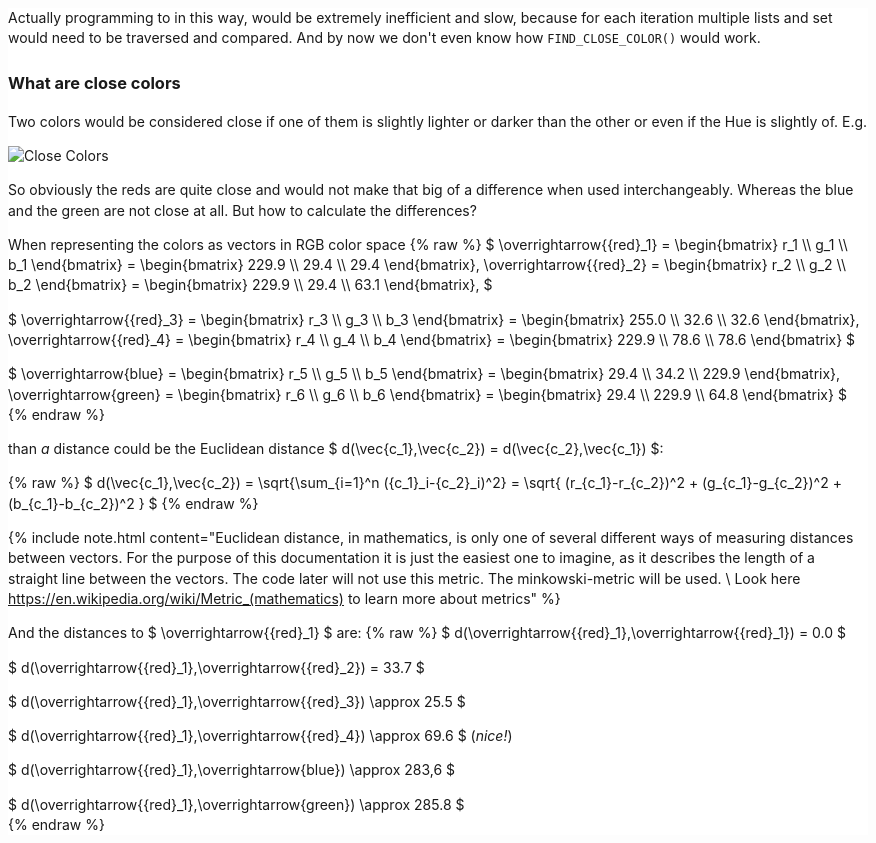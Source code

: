 Actually programming to in this way, would be extremely inefficient and slow,
because for each iteration multiple lists and set would need to be traversed and
compared. And by now we don't even know how `FIND_CLOSE_COLOR()` would work.

### What are close colors

Two colors would be considered close if one of them is slightly lighter or darker
than the other or even if the Hue is slightly of. E.g.

![Close Colors]({{site.baseurl}}/assets/images/close_colors_2.png)

So obviously the reds are quite close and would not make that big of a difference
when used interchangeably. Whereas the blue and the green are not close at all.
But how to calculate the differences?

When representing the colors as vectors in RGB color space
{% raw %}
$
\overrightarrow{{red}\_1} = \begin{bmatrix} r_1 \\\\ g_1 \\\\ b_1 \end{bmatrix} = \begin{bmatrix} 229.9 \\\\ 29.4 \\\\ 29.4 \end{bmatrix},
\overrightarrow{{red}\_2} = \begin{bmatrix} r_2 \\\\ g_2 \\\\ b_2 \end{bmatrix} = \begin{bmatrix} 229.9 \\\\ 29.4 \\\\ 63.1 \end{bmatrix},
$

$
\overrightarrow{{red}\_3} = \begin{bmatrix} r_3 \\\\ g_3 \\\\ b_3 \end{bmatrix} = \begin{bmatrix} 255.0 \\\\ 32.6 \\\\ 32.6 \end{bmatrix},
\overrightarrow{{red}\_4} = \begin{bmatrix} r_4 \\\\ g_4 \\\\ b_4 \end{bmatrix} = \begin{bmatrix} 229.9 \\\\ 78.6 \\\\ 78.6 \end{bmatrix}
$

$
\overrightarrow{blue} = \begin{bmatrix} r_5 \\\\ g_5 \\\\ b_5 \end{bmatrix} = \begin{bmatrix} 29.4 \\\\ 34.2 \\\\ 229.9 \end{bmatrix},
\overrightarrow{green} = \begin{bmatrix} r_6 \\\\ g_6 \\\\ b_6 \end{bmatrix} = \begin{bmatrix} 29.4 \\\\ 229.9 \\\\ 64.8 \end{bmatrix}
$
{% endraw %}

than _a_ distance could be the Euclidean distance $ d(\vec{c_1},\vec{c_2}) = d(\vec{c_2},\vec{c_1}) $:

{% raw %}
$ d(\vec{c_1},\vec{c_2}) = \sqrt{\sum_{i=1}^n ({c_1}_i-{c_2}_i)^2} = \sqrt{ (r\_{c_1}-r\_{c_2})^2 + (g\_{c_1}-g\_{c_2})^2 + (b\_{c_1}-b\_{c_2})^2 } $
{% endraw %}

{% include note.html content="Euclidean distance, in mathematics, is only one of several
different ways of measuring distances between vectors. For the purpose of this documentation
it is just the easiest one to imagine, as it describes the length of a straight line
between the vectors. The code later will not use this metric. The minkowski-metric will be used.
\\
Look here https://en.wikipedia.org/wiki/Metric_(mathematics) to learn more about metrics" %}

And the distances to $ \overrightarrow{\{red\}\_1} $ are:
{% raw %}
$ d(\overrightarrow{{red}\_1},\overrightarrow{{red}\_1}) = 0.0 $  

$ d(\overrightarrow{{red}\_1},\overrightarrow{{red}\_2}) = 33.7 $  

$ d(\overrightarrow{{red}\_1},\overrightarrow{{red}\_3}) \approx 25.5 $  

$ d(\overrightarrow{{red}\_1},\overrightarrow{{red}\_4}) \approx 69.6 $  (_nice!_)

$ d(\overrightarrow{{red}\_1},\overrightarrow{blue}) \approx 283,6 $  

$ d(\overrightarrow{{red}\_1},\overrightarrow{green}) \approx 285.8 $  
{% endraw %}
